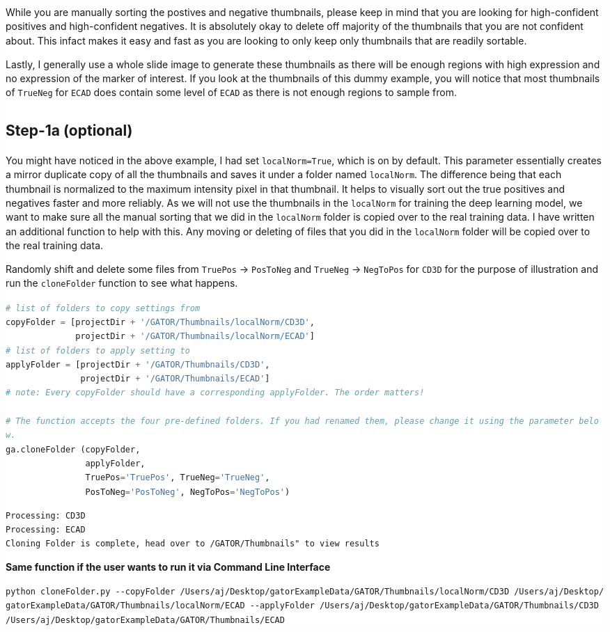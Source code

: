 While you are manually sorting the postives and negative thumbnails, please keep in mind that you are looking for high-confident positives and high-confident negatives. It is absolutely okay to delete off majority of the thumbnails that you are not confident about. This infact makes it easy and fast as you are looking to only keep only thumbnails that are readily sortable.  
  
Lastly, I generally use a whole slide image to generate these thumbnails as there will be enough regions with high expression and no expression of the marker of interest. If you look at the thumbnails of this dummy example, you will notice that most thumbnails of `TrueNeg` for `ECAD` does contain some level of `ECAD` as there is not enough regions to sample from. 

## Step-1a (optional)

You might have noticed in the above example, I had set `localNorm=True`, which is on by default. This parameter essentially creates a mirror duplicate copy of all the thumbnails and saves it under a folder named `localNorm`. The difference being that each thumbnail is normalized to the maximum intensity pixel in that thumbnail. It helps to visually sort out the true positives and negatives faster and more reliably. As we will not use the thumbnails in the `localNorm` for training the deep learning model, we want to make sure all the manual sorting that we did in the `localNorm` folder is copied over to the real training data. I have written an additional function to help with this. Any moving or deleting of files that you did in the `localNorm` folder will be copied over to the real training data.  
  
Randomly shift and delete some files from `TruePos` -> `PosToNeg` and `TrueNeg` -> `NegToPos`   for   `CD3D` for the purpose of illustration and run the  `cloneFolder` function to see what happens.


```python
# list of folders to copy settings from
copyFolder = [projectDir + '/GATOR/Thumbnails/localNorm/CD3D',
              projectDir + '/GATOR/Thumbnails/localNorm/ECAD']
# list of folders to apply setting to
applyFolder = [projectDir + '/GATOR/Thumbnails/CD3D',
               projectDir + '/GATOR/Thumbnails/ECAD']
# note: Every copyFolder should have a corresponding applyFolder. The order matters! 

# The function accepts the four pre-defined folders. If you had renamed them, please change it using the parameter below.
ga.cloneFolder (copyFolder, 
                applyFolder, 
                TruePos='TruePos', TrueNeg='TrueNeg', 
                PosToNeg='PosToNeg', NegToPos='NegToPos')
```

    Processing: CD3D
    Processing: ECAD
    Cloning Folder is complete, head over to /GATOR/Thumbnails" to view results


**Same function if the user wants to run it via Command Line Interface**
```
python cloneFolder.py --copyFolder /Users/aj/Desktop/gatorExampleData/GATOR/Thumbnails/localNorm/CD3D /Users/aj/Desktop/gatorExampleData/GATOR/Thumbnails/localNorm/ECAD --applyFolder /Users/aj/Desktop/gatorExampleData/GATOR/Thumbnails/CD3D /Users/aj/Desktop/gatorExampleData/GATOR/Thumbnails/ECAD
```
